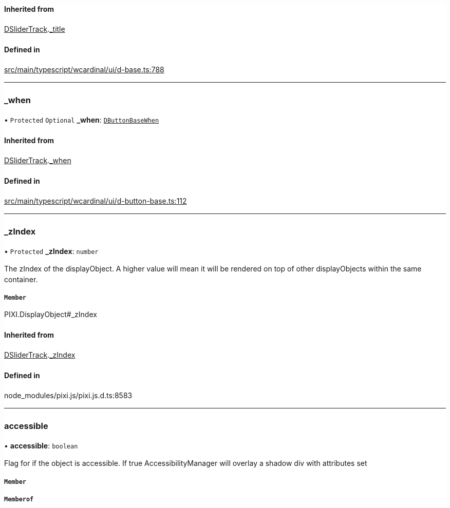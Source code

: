 #### Inherited from

[DSliderTrack](DSliderTrack.md).[_title](DSliderTrack.md#_title)

#### Defined in

[src/main/typescript/wcardinal/ui/d-base.ts:788](https://github.com/winter-cardinal/winter-cardinal-ui/blob/v0.310.1/src/main/typescript/wcardinal/ui/d-base.ts#L788)

___

### \_when

• `Protected` `Optional` **\_when**: [`DButtonBaseWhen`](../index.md#dbuttonbasewhen-1)

#### Inherited from

[DSliderTrack](DSliderTrack.md).[_when](DSliderTrack.md#_when)

#### Defined in

[src/main/typescript/wcardinal/ui/d-button-base.ts:112](https://github.com/winter-cardinal/winter-cardinal-ui/blob/v0.310.1/src/main/typescript/wcardinal/ui/d-button-base.ts#L112)

___

### \_zIndex

• `Protected` **\_zIndex**: `number`

The zIndex of the displayObject.
A higher value will mean it will be rendered on top of other displayObjects within the same container.

**`Member`**

PIXI.DisplayObject#_zIndex

#### Inherited from

[DSliderTrack](DSliderTrack.md).[_zIndex](DSliderTrack.md#_zindex)

#### Defined in

node_modules/pixi.js/pixi.js.d.ts:8583

___

### accessible

• **accessible**: `boolean`

Flag for if the object is accessible. If true AccessibilityManager will overlay a
  shadow div with attributes set

**`Member`**

**`Memberof`**

